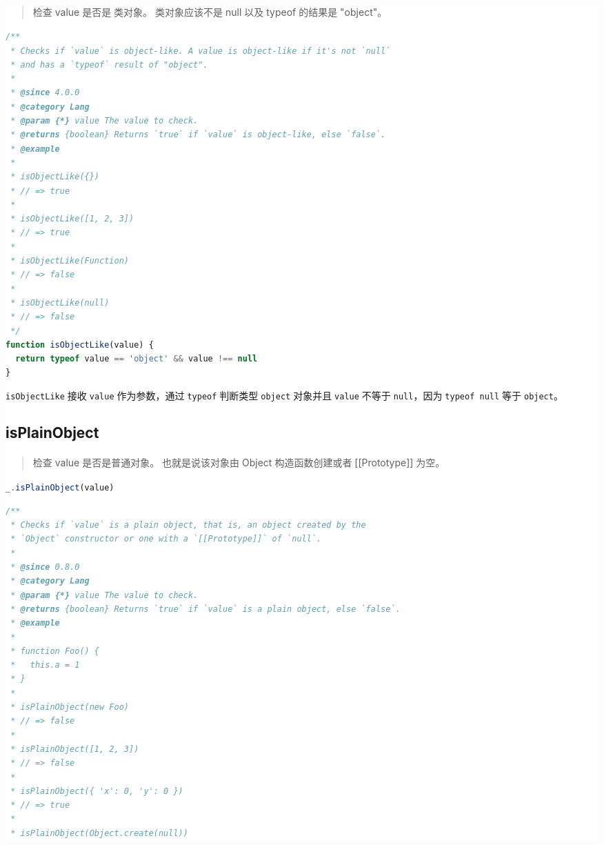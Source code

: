 > 检查 value 是否是 类对象。 类对象应该不是 null 以及 typeof 的结果是 "object"。

```js
/**
 * Checks if `value` is object-like. A value is object-like if it's not `null`
 * and has a `typeof` result of "object".
 *
 * @since 4.0.0
 * @category Lang
 * @param {*} value The value to check.
 * @returns {boolean} Returns `true` if `value` is object-like, else `false`.
 * @example
 *
 * isObjectLike({})
 * // => true
 *
 * isObjectLike([1, 2, 3])
 * // => true
 *
 * isObjectLike(Function)
 * // => false
 *
 * isObjectLike(null)
 * // => false
 */
function isObjectLike(value) {
  return typeof value == 'object' && value !== null
}
```

`isObjectLike` 接收 `value` 作为参数，通过 `typeof` 判断类型 `object` 对象并且 `value` 不等于 `null`，因为 `typeof null` 等于 `object`。

## isPlainObject

> 检查 value 是否是普通对象。 也就是说该对象由 Object 构造函数创建或者 [[Prototype]] 为空。

```js
_.isPlainObject(value)
```

```js
/**
 * Checks if `value` is a plain object, that is, an object created by the
 * `Object` constructor or one with a `[[Prototype]]` of `null`.
 *
 * @since 0.8.0
 * @category Lang
 * @param {*} value The value to check.
 * @returns {boolean} Returns `true` if `value` is a plain object, else `false`.
 * @example
 *
 * function Foo() {
 *   this.a = 1
 * }
 *
 * isPlainObject(new Foo)
 * // => false
 *
 * isPlainObject([1, 2, 3])
 * // => false
 *
 * isPlainObject({ 'x': 0, 'y': 0 })
 * // => true
 *
 * isPlainObject(Object.create(null))
```